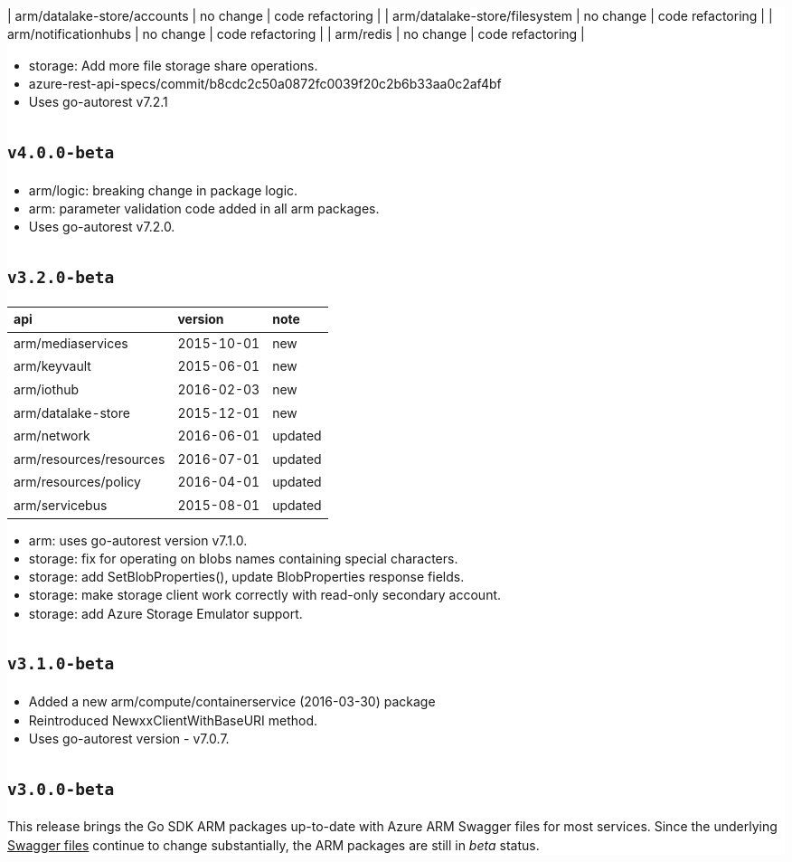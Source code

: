 | arm/datalake-store/accounts   | no change          | code refactoring |
| arm/datalake-store/filesystem | no change          | code refactoring |
| arm/notificationhubs          | no change          | code refactoring |
| arm/redis                     | no change          | code refactoring |

- storage: Add more file storage share operations.
- azure-rest-api-specs/commit/b8cdc2c50a0872fc0039f20c2b6b33aa0c2af4bf
- Uses go-autorest v7.2.1

## `v4.0.0-beta`

- arm/logic: breaking change in package logic.
- arm: parameter validation code added in all arm packages.
- Uses go-autorest v7.2.0.

## `v3.2.0-beta`

| api                     | version    | note    |
| :---------------------- | :--------- | :------ |
| arm/mediaservices       | 2015-10-01 | new     |
| arm/keyvault            | 2015-06-01 | new     |
| arm/iothub              | 2016-02-03 | new     |
| arm/datalake-store      | 2015-12-01 | new     |
| arm/network             | 2016-06-01 | updated |
| arm/resources/resources | 2016-07-01 | updated |
| arm/resources/policy    | 2016-04-01 | updated |
| arm/servicebus          | 2015-08-01 | updated |

- arm: uses go-autorest version v7.1.0.
- storage: fix for operating on blobs names containing special characters.
- storage: add SetBlobProperties(), update BlobProperties response fields.
- storage: make storage client work correctly with read-only secondary account.
- storage: add Azure Storage Emulator support.

## `v3.1.0-beta`

- Added a new arm/compute/containerservice (2016-03-30) package
- Reintroduced NewxxClientWithBaseURI method.
- Uses go-autorest version - v7.0.7.

## `v3.0.0-beta`

This release brings the Go SDK ARM packages up-to-date with Azure ARM Swagger files for most
services. Since the underlying [Swagger files](https://github.com/Azure/azure-rest-api-specs)
continue to change substantially, the ARM packages are still in _beta_ status.
